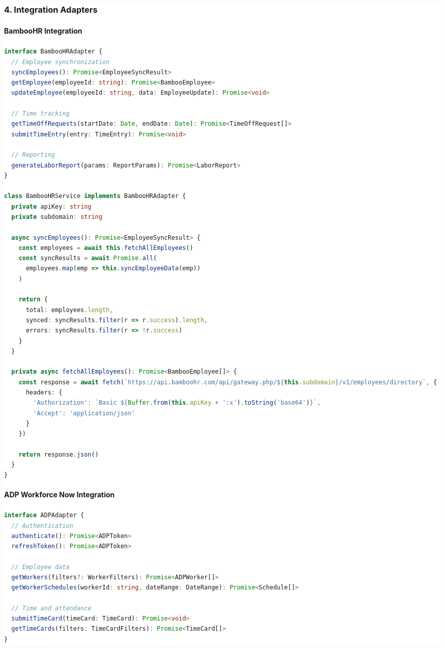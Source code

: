 ### 4. Integration Adapters

#### BambooHR Integration
```typescript
interface BambooHRAdapter {
  // Employee synchronization
  syncEmployees(): Promise<EmployeeSyncResult>
  getEmployee(employeeId: string): Promise<BambooEmployee>
  updateEmployee(employeeId: string, data: EmployeeUpdate): Promise<void>
  
  // Time tracking
  getTimeOffRequests(startDate: Date, endDate: Date): Promise<TimeOffRequest[]>
  submitTimeEntry(entry: TimeEntry): Promise<void>
  
  // Reporting
  generateLaborReport(params: ReportParams): Promise<LaborReport>
}

class BambooHRService implements BambooHRAdapter {
  private apiKey: string
  private subdomain: string
  
  async syncEmployees(): Promise<EmployeeSyncResult> {
    const employees = await this.fetchAllEmployees()
    const syncResults = await Promise.all(
      employees.map(emp => this.syncEmployeeData(emp))
    )
    
    return {
      total: employees.length,
      synced: syncResults.filter(r => r.success).length,
      errors: syncResults.filter(r => !r.success)
    }
  }
  
  private async fetchAllEmployees(): Promise<BambooEmployee[]> {
    const response = await fetch(`https://api.bamboohr.com/api/gateway.php/${this.subdomain}/v1/employees/directory`, {
      headers: {
        'Authorization': `Basic ${Buffer.from(this.apiKey + ':x').toString('base64')}`,
        'Accept': 'application/json'
      }
    })
    
    return response.json()
  }
}
```

#### ADP Workforce Now Integration
```typescript
interface ADPAdapter {
  // Authentication
  authenticate(): Promise<ADPToken>
  refreshToken(): Promise<ADPToken>
  
  // Employee data
  getWorkers(filters?: WorkerFilters): Promise<ADPWorker[]>
  getWorkerSchedules(workerId: string, dateRange: DateRange): Promise<Schedule[]>
  
  // Time and attendance
  submitTimeCard(timeCard: TimeCard): Promise<void>
  getTimeCards(filters: TimeCardFilters): Promise<TimeCard[]>
}
```